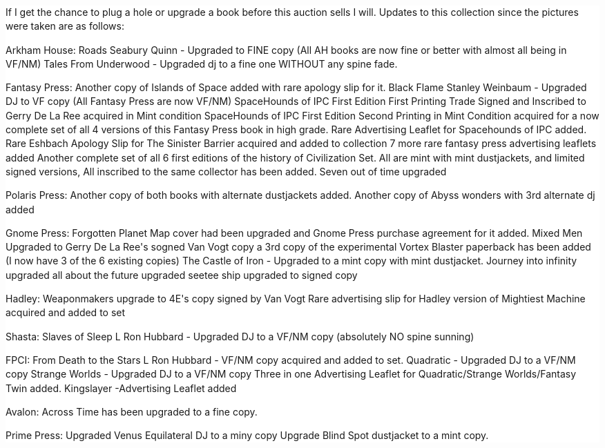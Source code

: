  
If I get the chance to plug a hole or upgrade a book before this auction sells I will. Updates to this collection since the pictures were taken are as follows:
 
Arkham House:
Roads Seabury Quinn - Upgraded to FINE copy (All AH books are now fine or better with almost all being in VF/NM)
Tales From Underwood - Upgraded dj to a fine one WITHOUT any spine fade.

Fantasy Press:
Another copy of Islands of Space added with rare apology slip for it.
Black Flame Stanley Weinbaum - Upgraded DJ to VF copy (All Fantasy Press are now VF/NM)
SpaceHounds of IPC First Edition First Printing Trade Signed and Inscribed  to Gerry De La Ree acquired in Mint condition 
SpaceHounds of IPC First Edition Second Printing in Mint Condition acquired for a now complete set of all 4 versions of this Fantasy Press book in high grade.
Rare Advertising Leaflet for Spacehounds of IPC added.
Rare Eshbach Apology Slip for The Sinister Barrier acquired and added to collection
7 more rare fantasy press advertising leaflets added
Another complete set of all 6 first editions of the history of Civilization Set. All are mint with mint dustjackets, and limited  signed versions, All inscribed to the same collector has been added.
Seven out of time upgraded

Polaris Press:
Another copy of both books with alternate dustjackets added.
Another copy of Abyss wonders with 3rd alternate dj added

Gnome Press:
Forgotten Planet Map cover had been upgraded and Gnome Press purchase agreement for it added.
Mixed Men Upgraded to Gerry De La Ree's sogned Van Vogt copy
a 3rd copy of the experimental Vortex Blaster paperback has been added (I now have 3 of the 6 existing copies)
The Castle of Iron - Upgraded to a mint copy with mint dustjacket.
Journey into infinity upgraded
all about the future upgraded
seetee ship upgraded to signed copy

Hadley:
Weaponmakers upgrade to 4E's copy signed by Van Vogt
Rare advertising slip for Hadley version of Mightiest Machine acquired and added to set


Shasta:
Slaves of Sleep L Ron Hubbard - Upgraded DJ to a VF/NM copy (absolutely NO spine sunning)

FPCI:
From Death to the Stars L Ron Hubbard - VF/NM copy acquired and added to set.
Quadratic - Upgraded DJ to a VF/NM copy
Strange Worlds - Upgraded DJ to a VF/NM copy
Three in one Advertising Leaflet for Quadratic/Strange Worlds/Fantasy Twin added.
Kingslayer -Advertising Leaflet added

Avalon:
Across Time has been upgraded to a fine copy.

Prime Press:
Upgraded Venus Equilateral DJ to a miny copy
Upgrade Blind Spot dustjacket to a mint copy.
